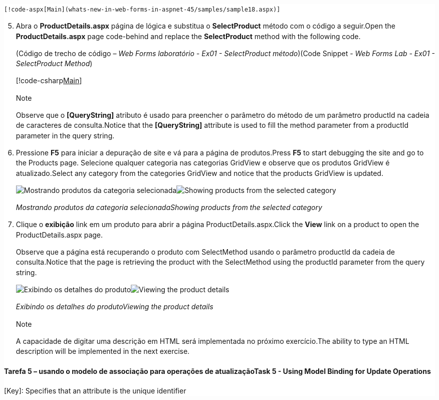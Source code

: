     [!code-aspx[Main](whats-new-in-web-forms-in-aspnet-45/samples/sample18.aspx)]
5. <span data-ttu-id="caf2e-275">Abra o **ProductDetails.aspx** página de lógica e substitua o **SelectProduct** método com o código a seguir.</span><span class="sxs-lookup"><span data-stu-id="caf2e-275">Open the **ProductDetails.aspx** page code-behind and replace the **SelectProduct** method with the following code.</span></span>

    <span data-ttu-id="caf2e-276">(Código de trecho de código – *Web Forms laboratório - Ex01 - SelectProduct método*)</span><span class="sxs-lookup"><span data-stu-id="caf2e-276">(Code Snippet - *Web Forms Lab - Ex01 - SelectProduct Method*)</span></span>

    [!code-csharp[Main](whats-new-in-web-forms-in-aspnet-45/samples/sample19.cs)]

    > [!NOTE]
    > <span data-ttu-id="caf2e-277">Observe que o **[QueryString]** atributo é usado para preencher o parâmetro do método de um parâmetro productId na cadeia de caracteres de consulta.</span><span class="sxs-lookup"><span data-stu-id="caf2e-277">Notice that the **[QueryString]** attribute is used to fill the method parameter from a productId parameter in the query string.</span></span>
6. <span data-ttu-id="caf2e-278">Pressione **F5** para iniciar a depuração de site e vá para a página de produtos.</span><span class="sxs-lookup"><span data-stu-id="caf2e-278">Press **F5** to start debugging the site and go to the Products page.</span></span> <span data-ttu-id="caf2e-279">Selecione qualquer categoria nas categorias GridView e observe que os produtos GridView é atualizado.</span><span class="sxs-lookup"><span data-stu-id="caf2e-279">Select any category from the categories GridView and notice that the products GridView is updated.</span></span>

    <span data-ttu-id="caf2e-280">![Mostrando produtos da categoria selecionada](whats-new-in-web-forms-in-aspnet-45/_static/image6.png "mostrando produtos da categoria selecionada")</span><span class="sxs-lookup"><span data-stu-id="caf2e-280">![Showing products from the selected category](whats-new-in-web-forms-in-aspnet-45/_static/image6.png "Showing products from the selected category")</span></span>

    <span data-ttu-id="caf2e-281">*Mostrando produtos da categoria selecionada*</span><span class="sxs-lookup"><span data-stu-id="caf2e-281">*Showing products from the selected category*</span></span>
7. <span data-ttu-id="caf2e-282">Clique o **exibição** link em um produto para abrir a página ProductDetails.aspx.</span><span class="sxs-lookup"><span data-stu-id="caf2e-282">Click the **View** link on a product to open the ProductDetails.aspx page.</span></span>

    <span data-ttu-id="caf2e-283">Observe que a página está recuperando o produto com SelectMethod usando o parâmetro productId da cadeia de consulta.</span><span class="sxs-lookup"><span data-stu-id="caf2e-283">Notice that the page is retrieving the product with the SelectMethod using the productId parameter from the query string.</span></span>

    <span data-ttu-id="caf2e-284">![Exibindo os detalhes do produto](whats-new-in-web-forms-in-aspnet-45/_static/image7.png "exibindo os detalhes do produto")</span><span class="sxs-lookup"><span data-stu-id="caf2e-284">![Viewing the product details](whats-new-in-web-forms-in-aspnet-45/_static/image7.png "Viewing the product details")</span></span>

    <span data-ttu-id="caf2e-285">*Exibindo os detalhes do produto*</span><span class="sxs-lookup"><span data-stu-id="caf2e-285">*Viewing the product details*</span></span>

    > [!NOTE]
    > <span data-ttu-id="caf2e-286">A capacidade de digitar uma descrição em HTML será implementada no próximo exercício.</span><span class="sxs-lookup"><span data-stu-id="caf2e-286">The ability to type an HTML description will be implemented in the next exercise.</span></span>

<a id="Task_5_-_Using_Model_Binding_for_Update_Operations"></a>
#### <a name="task-5---using-model-binding-for-update-operations"></a><span data-ttu-id="caf2e-287">Tarefa 5 – usando o modelo de associação para operações de atualização</span><span class="sxs-lookup"><span data-stu-id="caf2e-287">Task 5 - Using Model Binding for Update Operations</span></span>


[Key]: Specifies that an attribute is the unique identifier